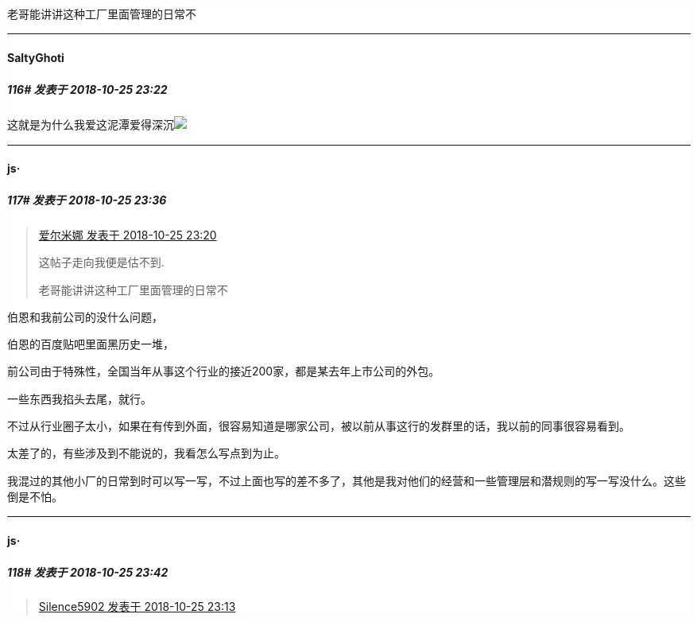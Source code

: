 老哥能讲讲这种工厂里面管理的日常不







-----

####  SaltyGhoti  
##### 116#       发表于 2018-10-25 23:22




这就是为什么我爱这泥潭爱得深沉<img src="https://static.saraba1st.com/image/smiley/face2017/037.png" referrerpolicy="no-referrer">







-----

####  js·  
##### 117#       发表于 2018-10-25 23:36



<blockquote><a href="httphttps://bbs.saraba1st.com/2b/forum.php?mod=redirect&amp;goto=findpost&amp;pid=41382664&amp;ptid=1785863" target="_blank">爱尔米娜 发表于 2018-10-25 23:20</a>

这帖子走向我便是估不到.

老哥能讲讲这种工厂里面管理的日常不</blockquote>
伯恩和我前公司的没什么问题，

伯恩的百度贴吧里面黑历史一堆，

前公司由于特殊性，全国当年从事这个行业的接近200家，都是某去年上市公司的外包。

一些东西我掐头去尾，就行。

不过从行业圈子太小，如果在有传到外面，很容易知道是哪家公司，被以前从事这行的发群里的话，我以前的同事很容易看到。

太差了的，有些涉及到不能说的，我看怎么写点到为止。


我混过的其他小厂的日常到时可以写一写，不过上面也写的差不多了，其他是我对他们的经营和一些管理层和潜规则的写一写没什么。这些倒是不怕。







-----

####  js·  
##### 118#       发表于 2018-10-25 23:42



<blockquote><a href="httphttps://bbs.saraba1st.com/2b/forum.php?mod=redirect&amp;goto=findpost&amp;pid=41382600&amp;ptid=1785863" target="_blank">Silence5902 发表于 2018-10-25 23:13</a>
